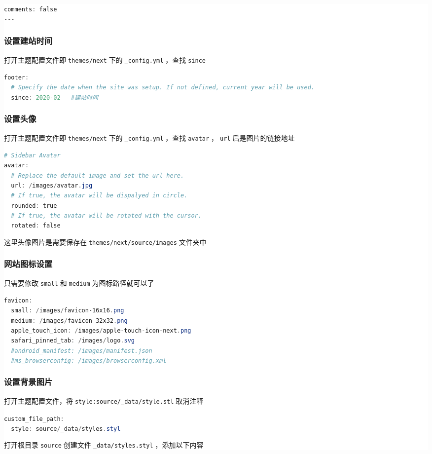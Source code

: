 ```powershell
comments: false
---
```

### 设置建站时间

打开主题配置文件即 `themes/next` 下的 `_config.yml` ，查找 `since`

```powershell
footer:
  # Specify the date when the site was setup. If not defined, current year will be used.
  since: 2020-02   #建站时间
```

### 设置头像

打开主题配置文件即 `themes/next` 下的 `_config.yml` ，查找 `avatar` ， `url` 后是图片的链接地址

```powershell
# Sidebar Avatar
avatar:
  # Replace the default image and set the url here.
  url: /images/avatar.jpg
  # If true, the avatar will be dispalyed in circle.
  rounded: true
  # If true, the avatar will be rotated with the cursor.
  rotated: false
```

这里头像图片是需要保存在 `themes/next/source/images` 文件夹中

### 网站图标设置

只需要修改 `small` 和 `medium` 为图标路径就可以了

```powershell
favicon:
  small: /images/favicon-16x16.png
  medium: /images/favicon-32x32.png
  apple_touch_icon: /images/apple-touch-icon-next.png
  safari_pinned_tab: /images/logo.svg
  #android_manifest: /images/manifest.json
  #ms_browserconfig: /images/browserconfig.xml
```

### 设置背景图片

打开主题配置文件，将 `style:source/_data/style.stl` 取消注释

```powershell
custom_file_path:
  style: source/_data/styles.styl
```

打开根目录 `source` 创建文件 `_data/styles.styl` ，添加以下内容
